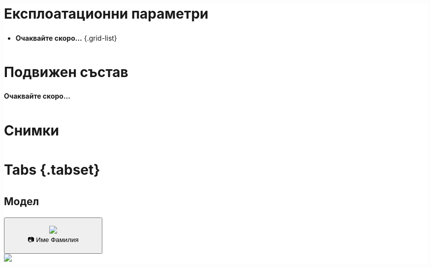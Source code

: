 # Експлоатационни параметри

- **Очаквайте скоро…**
{.grid-list}

# **Подвижен състав**

**Очаквайте скоро…**

# Снимки
  
# Tabs {.tabset}


 ## Mодел
 
  
<div class="dropdown"><button class="imgbtn"><figure><img src="https://media.istockphoto.com/id/1221240925/vector/coming-soon-lettering-coming-soon-for-promotion-advertisement-sale-marketing.jpg?s=612x612&w=0&k=20&c=RZPMOqmoyOwEEQfjnWm8_j-G1Ht2TBRxshHNR0nn96o=" height="200px"><figcaption>📷 Име Фамилия</figcaption></figure></button><div class="dropdown-content"><a href="https://www.flickr.com/photos/196863628@N07/52480156032" target="_blank" title="2747"> <img src="https://media.istockphoto.com/id/1221240925/vector/coming-soon-lettering-coming-soon-for-promotion-advertisement-sale-marketing.jpg?s=612x612&w=0&k=20&c=RZPMOqmoyOwEEQfjnWm8_j-G1Ht2TBRxshHNR0nn96o=" width="100%"></a></div></div>



